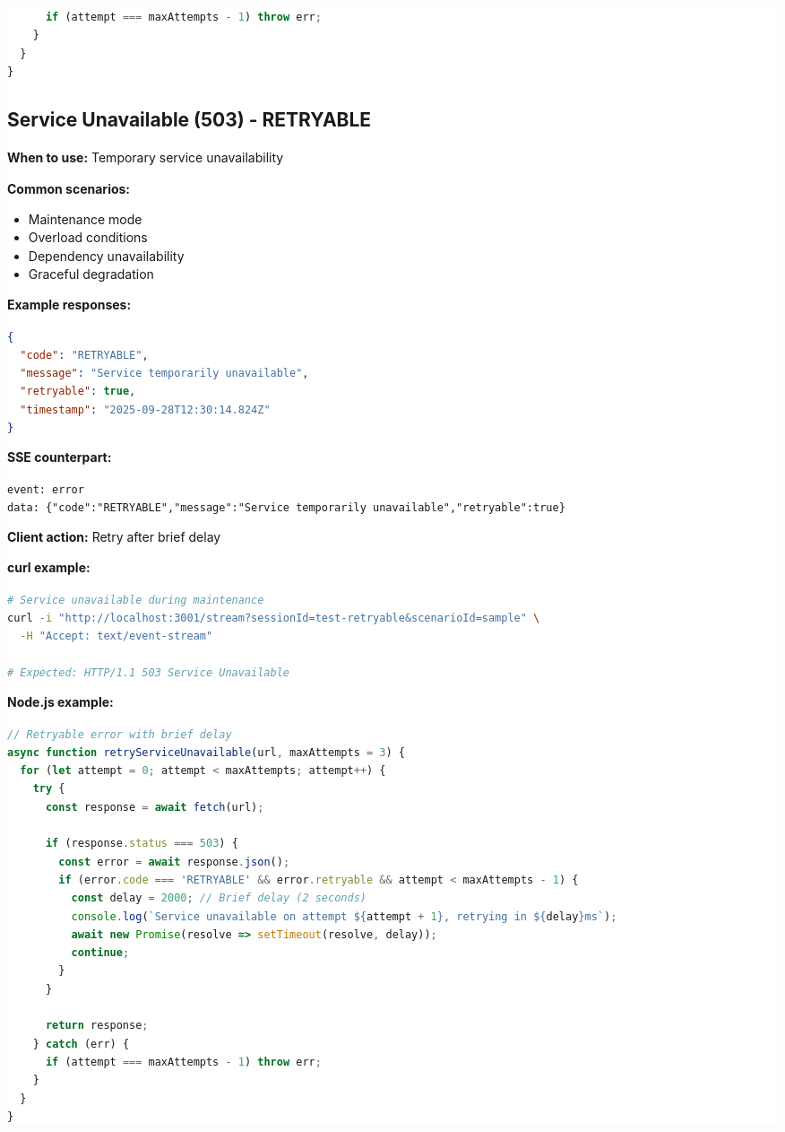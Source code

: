 ```javascript
      if (attempt === maxAttempts - 1) throw err;
    }
  }
}
```

## Service Unavailable (503) - RETRYABLE

**When to use:** Temporary service unavailability

**Common scenarios:**
- Maintenance mode
- Overload conditions
- Dependency unavailability
- Graceful degradation

**Example responses:**
```json
{
  "code": "RETRYABLE",
  "message": "Service temporarily unavailable",
  "retryable": true,
  "timestamp": "2025-09-28T12:30:14.824Z"
}
```

**SSE counterpart:**
```
event: error
data: {"code":"RETRYABLE","message":"Service temporarily unavailable","retryable":true}
```

**Client action:** Retry after brief delay

**curl example:**
```bash
# Service unavailable during maintenance
curl -i "http://localhost:3001/stream?sessionId=test-retryable&scenarioId=sample" \
  -H "Accept: text/event-stream"

# Expected: HTTP/1.1 503 Service Unavailable
```

**Node.js example:**
```javascript
// Retryable error with brief delay
async function retryServiceUnavailable(url, maxAttempts = 3) {
  for (let attempt = 0; attempt < maxAttempts; attempt++) {
    try {
      const response = await fetch(url);

      if (response.status === 503) {
        const error = await response.json();
        if (error.code === 'RETRYABLE' && error.retryable && attempt < maxAttempts - 1) {
          const delay = 2000; // Brief delay (2 seconds)
          console.log(`Service unavailable on attempt ${attempt + 1}, retrying in ${delay}ms`);
          await new Promise(resolve => setTimeout(resolve, delay));
          continue;
        }
      }

      return response;
    } catch (err) {
      if (attempt === maxAttempts - 1) throw err;
    }
  }
}
```